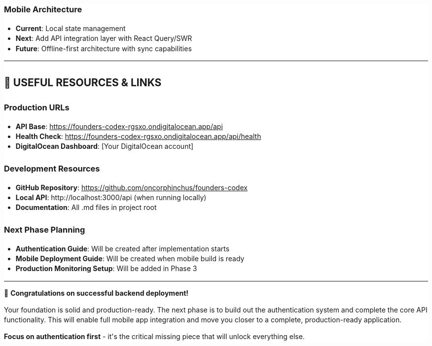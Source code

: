 ### Mobile Architecture  
- **Current**: Local state management
- **Next**: Add API integration layer with React Query/SWR
- **Future**: Offline-first architecture with sync capabilities

---

## 🔗 **USEFUL RESOURCES & LINKS**

### Production URLs
- **API Base**: https://founders-codex-rgsxo.ondigitalocean.app/api
- **Health Check**: https://founders-codex-rgsxo.ondigitalocean.app/api/health
- **DigitalOcean Dashboard**: [Your DigitalOcean account]

### Development Resources
- **GitHub Repository**: https://github.com/oncorphinchus/founders-codex
- **Local API**: http://localhost:3000/api (when running locally)
- **Documentation**: All .md files in project root

### Next Phase Planning
- **Authentication Guide**: Will be created after implementation starts
- **Mobile Deployment Guide**: Will be created when mobile build is ready
- **Production Monitoring Setup**: Will be added in Phase 3

---

🎉 **Congratulations on successful backend deployment!** 

Your foundation is solid and production-ready. The next phase is to build out the authentication system and complete the core API functionality. This will enable full mobile app integration and move you closer to a complete, production-ready application.

**Focus on authentication first** - it's the critical missing piece that will unlock everything else. 